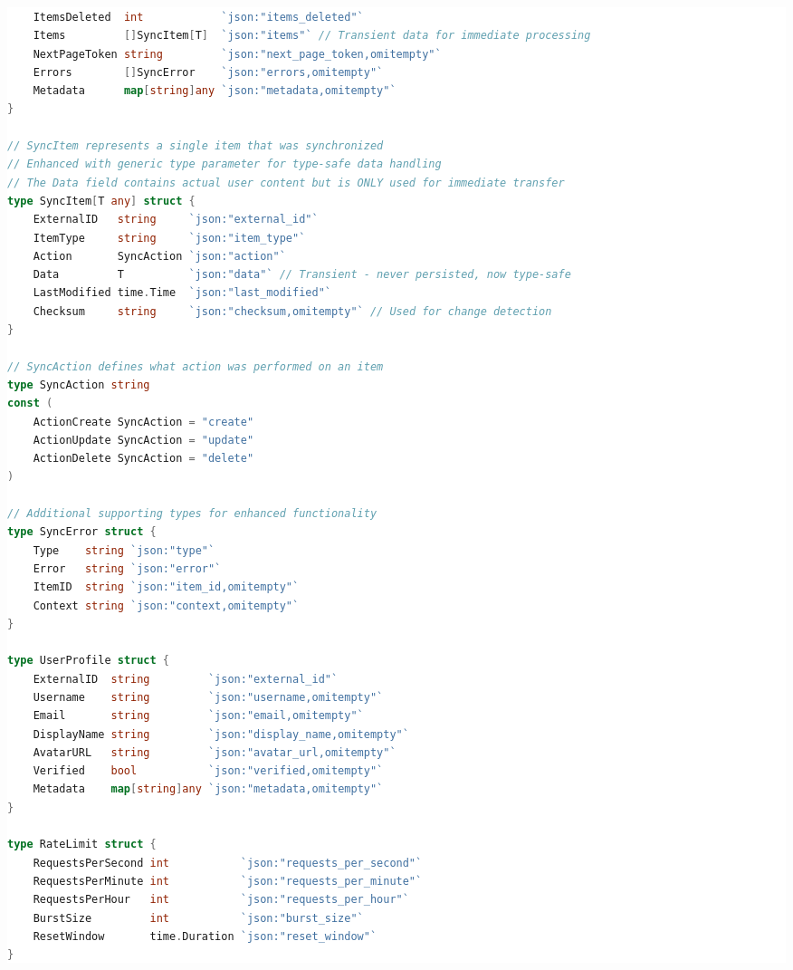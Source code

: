 ```go
    ItemsDeleted  int            `json:"items_deleted"`
    Items         []SyncItem[T]  `json:"items"` // Transient data for immediate processing
    NextPageToken string         `json:"next_page_token,omitempty"`
    Errors        []SyncError    `json:"errors,omitempty"`
    Metadata      map[string]any `json:"metadata,omitempty"`
}

// SyncItem represents a single item that was synchronized
// Enhanced with generic type parameter for type-safe data handling
// The Data field contains actual user content but is ONLY used for immediate transfer
type SyncItem[T any] struct {
    ExternalID   string     `json:"external_id"`
    ItemType     string     `json:"item_type"`
    Action       SyncAction `json:"action"`
    Data         T          `json:"data"` // Transient - never persisted, now type-safe
    LastModified time.Time  `json:"last_modified"`
    Checksum     string     `json:"checksum,omitempty"` // Used for change detection
}

// SyncAction defines what action was performed on an item
type SyncAction string
const (
    ActionCreate SyncAction = "create"
    ActionUpdate SyncAction = "update"
    ActionDelete SyncAction = "delete"
)

// Additional supporting types for enhanced functionality
type SyncError struct {
    Type    string `json:"type"`
    Error   string `json:"error"`
    ItemID  string `json:"item_id,omitempty"`
    Context string `json:"context,omitempty"`
}

type UserProfile struct {
    ExternalID  string         `json:"external_id"`
    Username    string         `json:"username,omitempty"`
    Email       string         `json:"email,omitempty"`
    DisplayName string         `json:"display_name,omitempty"`
    AvatarURL   string         `json:"avatar_url,omitempty"`
    Verified    bool           `json:"verified,omitempty"`
    Metadata    map[string]any `json:"metadata,omitempty"`
}

type RateLimit struct {
    RequestsPerSecond int           `json:"requests_per_second"`
    RequestsPerMinute int           `json:"requests_per_minute"`
    RequestsPerHour   int           `json:"requests_per_hour"`
    BurstSize         int           `json:"burst_size"`
    ResetWindow       time.Duration `json:"reset_window"`
}
```
